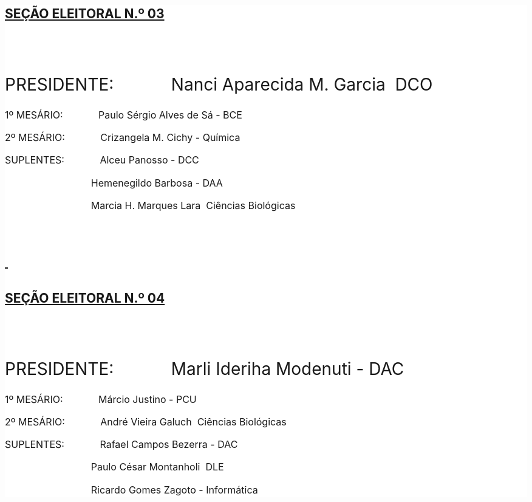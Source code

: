 <h2><u>SEÇÃO ELEITORAL N.º 03 <o:p></o:p></u></h2>

<p class=MsoNormal><span style='font-size:12.0pt;mso-bidi-font-size:10.0pt'><![if !supportEmptyParas]>&nbsp;<![endif]><o:p></o:p></span></p>

<h1 style='text-indent:0cm'><span style='font-weight:normal;mso-bidi-font-weight:
bold'>PRESIDENTE:<span style='mso-tab-count:1'>            </span>Nanci
Aparecida M. Garcia  DCO<o:p></o:p></span></h1>

<p class=MsoNormal><span style='font-size:12.0pt;mso-bidi-font-size:10.0pt'>1º
MESÁRIO:<span style='mso-tab-count:2'>             </span>Paulo Sérgio Alves de
Sá - BCE<o:p></o:p></span></p>

<p class=MsoNormal><span style='font-size:12.0pt;mso-bidi-font-size:10.0pt'>2º
MESÁRIO:<span style='mso-tab-count:2'>             </span>Crizangela M. Cichy -
Química<o:p></o:p></span></p>

<p class=MsoNormal><span style='font-size:12.0pt;mso-bidi-font-size:10.0pt'>SUPLENTES:<span
style='mso-tab-count:2'>             </span>Alceu Panosso - DCC<o:p></o:p></span></p>

<p class=MsoNormal style='margin-left:70.9pt;text-indent:35.45pt'><span
style='font-size:12.0pt;mso-bidi-font-size:10.0pt'>Hemenegildo Barbosa - DAA<o:p></o:p></span></p>

<p class=MsoNormal style='margin-left:70.9pt;text-indent:35.45pt'><span
style='font-size:12.0pt;mso-bidi-font-size:10.0pt'>Marcia H. Marques Lara 
Ciências Biológicas<o:p></o:p></span></p>

<p class=MsoNormal><span style='font-size:12.0pt;mso-bidi-font-size:10.0pt'><![if !supportEmptyParas]>&nbsp;<![endif]><o:p></o:p></span></p>

<h2><u><![if !supportEmptyParas]>&nbsp;<![endif]><o:p></o:p></u></h2>

<h2><u>SEÇÃO ELEITORAL N.º 04 <o:p></o:p></u></h2>

<p class=MsoNormal><span style='font-size:12.0pt;mso-bidi-font-size:10.0pt'><![if !supportEmptyParas]>&nbsp;<![endif]><o:p></o:p></span></p>

<h1 style='text-indent:0cm'><span style='font-weight:normal;mso-bidi-font-weight:
bold'>PRESIDENTE:<span style='mso-tab-count:1'>            </span>Marli Ideriha
Modenuti - DAC<o:p></o:p></span></h1>

<p class=MsoNormal><span style='font-size:12.0pt;mso-bidi-font-size:10.0pt'>1º
MESÁRIO:<span style='mso-tab-count:2'>             </span>Márcio Justino - PCU<o:p></o:p></span></p>

<p class=MsoNormal><span style='font-size:12.0pt;mso-bidi-font-size:10.0pt'>2º
MESÁRIO:<span style='mso-tab-count:2'>             </span>André Vieira Galuch 
Ciências Biológicas<o:p></o:p></span></p>

<p class=MsoNormal><span style='font-size:12.0pt;mso-bidi-font-size:10.0pt'>SUPLENTES:<span
style='mso-tab-count:2'>             </span>Rafael Campos Bezerra - DAC<o:p></o:p></span></p>

<p class=MsoNormal style='margin-left:70.9pt;text-indent:35.45pt'><span
style='font-size:12.0pt;mso-bidi-font-size:10.0pt'>Paulo César Montanholi  DLE<o:p></o:p></span></p>

<p class=MsoNormal style='margin-left:70.9pt;text-indent:35.45pt'><span
style='font-size:12.0pt;mso-bidi-font-size:10.0pt'>Ricardo Gomes Zagoto - Informática<o:p></o:p></span></p>
